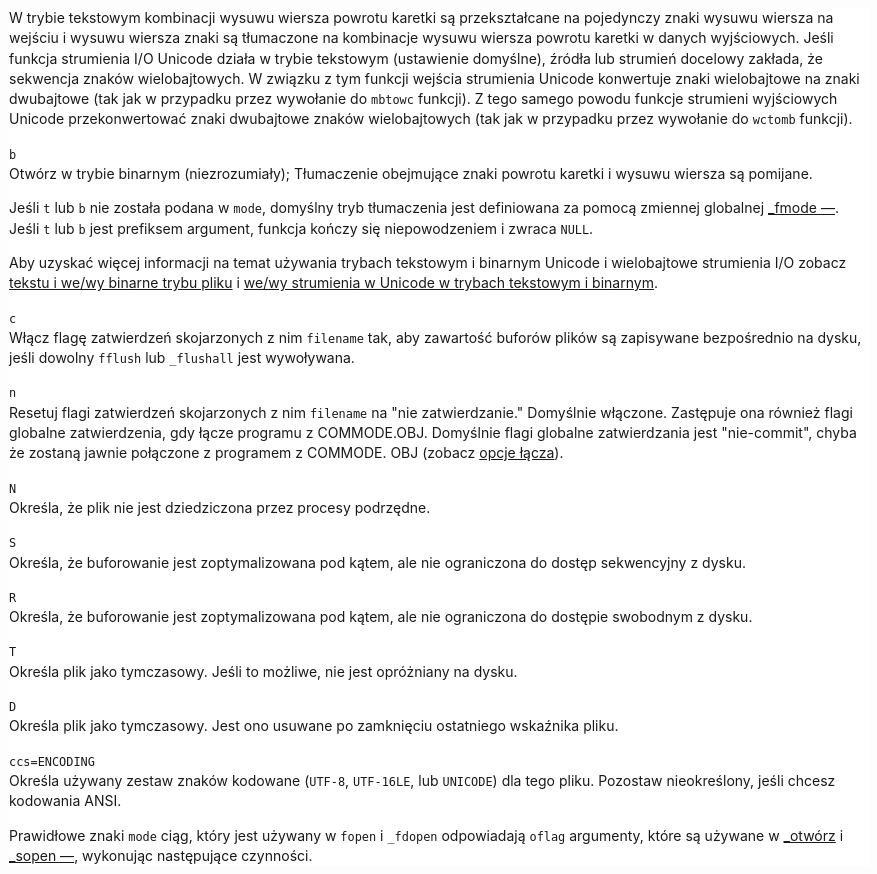  W trybie tekstowym kombinacji wysuwu wiersza powrotu karetki są przekształcane na pojedynczy znaki wysuwu wiersza na wejściu i wysuwu wiersza znaki są tłumaczone na kombinacje wysuwu wiersza powrotu karetki w danych wyjściowych. Jeśli funkcja strumienia I/O Unicode działa w trybie tekstowym (ustawienie domyślne), źródła lub strumień docelowy zakłada, że sekwencja znaków wielobajtowych. W związku z tym funkcji wejścia strumienia Unicode konwertuje znaki wielobajtowe na znaki dwubajtowe (tak jak w przypadku przez wywołanie do `mbtowc` funkcji). Z tego samego powodu funkcje strumieni wyjściowych Unicode przekonwertować znaki dwubajtowe znaków wielobajtowych (tak jak w przypadku przez wywołanie do `wctomb` funkcji).  
  
 `b`  
 Otwórz w trybie binarnym (niezrozumiały); Tłumaczenie obejmujące znaki powrotu karetki i wysuwu wiersza są pomijane.  
  
 Jeśli `t` lub `b` nie została podana w `mode`, domyślny tryb tłumaczenia jest definiowana za pomocą zmiennej globalnej [_fmode —](../../c-runtime-library/fmode.md). Jeśli `t` lub `b` jest prefiksem argument, funkcja kończy się niepowodzeniem i zwraca `NULL`.  
  
 Aby uzyskać więcej informacji na temat używania trybach tekstowym i binarnym Unicode i wielobajtowe strumienia I/O zobacz [tekstu i we/wy binarne trybu pliku](../../c-runtime-library/text-and-binary-mode-file-i-o.md) i [we/wy strumienia w Unicode w trybach tekstowym i binarnym](../../c-runtime-library/unicode-stream-i-o-in-text-and-binary-modes.md).  
  
 `c`  
 Włącz flagę zatwierdzeń skojarzonych z nim `filename` tak, aby zawartość buforów plików są zapisywane bezpośrednio na dysku, jeśli dowolny `fflush` lub `_flushall` jest wywoływana.  
  
 `n`  
 Resetuj flagi zatwierdzeń skojarzonych z nim `filename` na "nie zatwierdzanie." Domyślnie włączone. Zastępuje ona również flagi globalne zatwierdzenia, gdy łącze programu z COMMODE.OBJ. Domyślnie flagi globalne zatwierdzania jest "nie-commit", chyba że zostaną jawnie połączone z programem z COMMODE. OBJ (zobacz [opcje łącza](../../c-runtime-library/link-options.md)).  
  
 `N`  
 Określa, że plik nie jest dziedziczona przez procesy podrzędne.  
  
 `S`  
 Określa, że buforowanie jest zoptymalizowana pod kątem, ale nie ograniczona do dostęp sekwencyjny z dysku.  
  
 `R`  
 Określa, że buforowanie jest zoptymalizowana pod kątem, ale nie ograniczona do dostępie swobodnym z dysku.  
  
 `T`  
 Określa plik jako tymczasowy. Jeśli to możliwe, nie jest opróżniany na dysku.  
  
 `D`  
 Określa plik jako tymczasowy. Jest ono usuwane po zamknięciu ostatniego wskaźnika pliku.  
  
 `ccs=ENCODING`  
 Określa używany zestaw znaków kodowane (`UTF-8`, `UTF-16LE`, lub `UNICODE`) dla tego pliku. Pozostaw nieokreślony, jeśli chcesz kodowania ANSI.  
  
 Prawidłowe znaki `mode` ciąg, który jest używany w `fopen` i `_fdopen` odpowiadają `oflag` argumenty, które są używane w [_otwórz](../../c-runtime-library/reference/open-wopen.md) i [_sopen —](../../c-runtime-library/reference/sopen-wsopen.md), wykonując następujące czynności.  
  